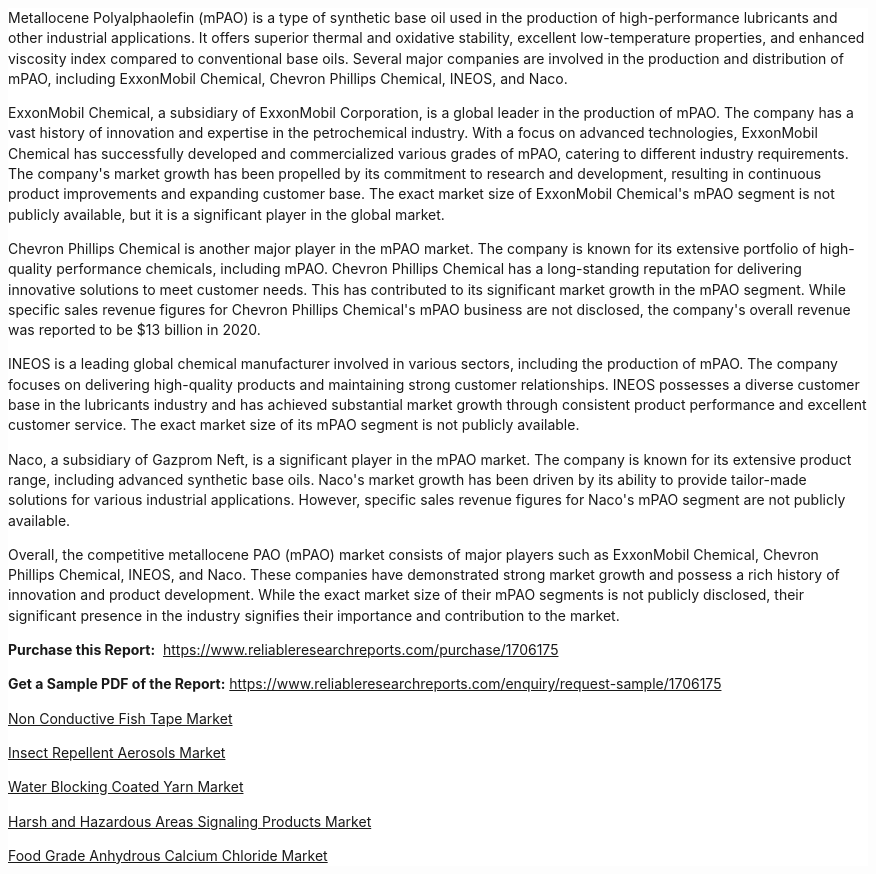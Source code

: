 <p><p>Metallocene Polyalphaolefin (mPAO) is a type of synthetic base oil used in the production of high-performance lubricants and other industrial applications. It offers superior thermal and oxidative stability, excellent low-temperature properties, and enhanced viscosity index compared to conventional base oils. Several major companies are involved in the production and distribution of mPAO, including ExxonMobil Chemical, Chevron Phillips Chemical, INEOS, and Naco.</p><p>ExxonMobil Chemical, a subsidiary of ExxonMobil Corporation, is a global leader in the production of mPAO. The company has a vast history of innovation and expertise in the petrochemical industry. With a focus on advanced technologies, ExxonMobil Chemical has successfully developed and commercialized various grades of mPAO, catering to different industry requirements. The company's market growth has been propelled by its commitment to research and development, resulting in continuous product improvements and expanding customer base. The exact market size of ExxonMobil Chemical's mPAO segment is not publicly available, but it is a significant player in the global market.</p><p>Chevron Phillips Chemical is another major player in the mPAO market. The company is known for its extensive portfolio of high-quality performance chemicals, including mPAO. Chevron Phillips Chemical has a long-standing reputation for delivering innovative solutions to meet customer needs. This has contributed to its significant market growth in the mPAO segment. While specific sales revenue figures for Chevron Phillips Chemical's mPAO business are not disclosed, the company's overall revenue was reported to be $13 billion in 2020.</p><p>INEOS is a leading global chemical manufacturer involved in various sectors, including the production of mPAO. The company focuses on delivering high-quality products and maintaining strong customer relationships. INEOS possesses a diverse customer base in the lubricants industry and has achieved substantial market growth through consistent product performance and excellent customer service. The exact market size of its mPAO segment is not publicly available.</p><p>Naco, a subsidiary of Gazprom Neft, is a significant player in the mPAO market. The company is known for its extensive product range, including advanced synthetic base oils. Naco's market growth has been driven by its ability to provide tailor-made solutions for various industrial applications. However, specific sales revenue figures for Naco's mPAO segment are not publicly available.</p><p>Overall, the competitive metallocene PAO (mPAO) market consists of major players such as ExxonMobil Chemical, Chevron Phillips Chemical, INEOS, and Naco. These companies have demonstrated strong market growth and possess a rich history of innovation and product development. While the exact market size of their mPAO segments is not publicly disclosed, their significant presence in the industry signifies their importance and contribution to the market.</p></p>
<p><strong>Purchase this Report:</strong>&nbsp;&nbsp;<a href="https://www.reliableresearchreports.com/purchase/1706175">https://www.reliableresearchreports.com/purchase/1706175</a></p>
<p></p>
<p><strong>Get a Sample PDF of the Report:</strong>&nbsp;<a href="https://www.reliableresearchreports.com/enquiry/request-sample/1706175">https://www.reliableresearchreports.com/enquiry/request-sample/1706175</a></p>
<p><p><a href="https://www.linkedin.com/pulse/non-conductive-fish-tape-market-challenges-opportunities-n69uc/">Non Conductive Fish Tape Market</a></p><p><a href="https://medium.com/@favor.case.flash/insect-repellent-aerosols-market-trends-forecast-and-competitive-analysis-to-2030-c080e570c3d9">Insect Repellent Aerosols Market</a></p><p><a href="https://www.linkedin.com/pulse/water-blocking-coated-yarn-market-research-report-unlocks-flcpe/">Water Blocking Coated Yarn Market</a></p><p><a href="https://medium.com/@half.skull.am/harsh-and-hazardous-areas-signaling-products-market-comprehensive-assessment-by-type-application-256798920809">Harsh and Hazardous Areas Signaling Products Market</a></p><p><a href="https://www.linkedin.com/pulse/food-grade-anhydrous-calcium-chloride-market-research-5a2oc/">Food Grade Anhydrous Calcium Chloride Market</a></p></p>